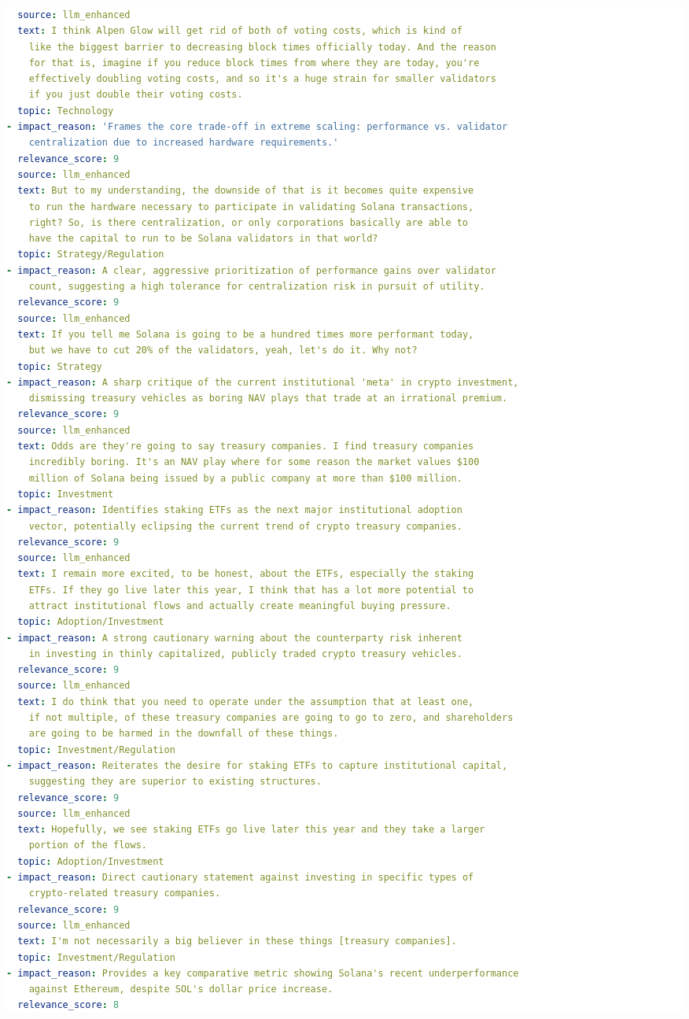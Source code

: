 ```yaml
  source: llm_enhanced
  text: I think Alpen Glow will get rid of both of voting costs, which is kind of
    like the biggest barrier to decreasing block times officially today. And the reason
    for that is, imagine if you reduce block times from where they are today, you're
    effectively doubling voting costs, and so it's a huge strain for smaller validators
    if you just double their voting costs.
  topic: Technology
- impact_reason: 'Frames the core trade-off in extreme scaling: performance vs. validator
    centralization due to increased hardware requirements.'
  relevance_score: 9
  source: llm_enhanced
  text: But to my understanding, the downside of that is it becomes quite expensive
    to run the hardware necessary to participate in validating Solana transactions,
    right? So, is there centralization, or only corporations basically are able to
    have the capital to run to be Solana validators in that world?
  topic: Strategy/Regulation
- impact_reason: A clear, aggressive prioritization of performance gains over validator
    count, suggesting a high tolerance for centralization risk in pursuit of utility.
  relevance_score: 9
  source: llm_enhanced
  text: If you tell me Solana is going to be a hundred times more performant today,
    but we have to cut 20% of the validators, yeah, let's do it. Why not?
  topic: Strategy
- impact_reason: A sharp critique of the current institutional 'meta' in crypto investment,
    dismissing treasury vehicles as boring NAV plays that trade at an irrational premium.
  relevance_score: 9
  source: llm_enhanced
  text: Odds are they're going to say treasury companies. I find treasury companies
    incredibly boring. It's an NAV play where for some reason the market values $100
    million of Solana being issued by a public company at more than $100 million.
  topic: Investment
- impact_reason: Identifies staking ETFs as the next major institutional adoption
    vector, potentially eclipsing the current trend of crypto treasury companies.
  relevance_score: 9
  source: llm_enhanced
  text: I remain more excited, to be honest, about the ETFs, especially the staking
    ETFs. If they go live later this year, I think that has a lot more potential to
    attract institutional flows and actually create meaningful buying pressure.
  topic: Adoption/Investment
- impact_reason: A strong cautionary warning about the counterparty risk inherent
    in investing in thinly capitalized, publicly traded crypto treasury vehicles.
  relevance_score: 9
  source: llm_enhanced
  text: I do think that you need to operate under the assumption that at least one,
    if not multiple, of these treasury companies are going to go to zero, and shareholders
    are going to be harmed in the downfall of these things.
  topic: Investment/Regulation
- impact_reason: Reiterates the desire for staking ETFs to capture institutional capital,
    suggesting they are superior to existing structures.
  relevance_score: 9
  source: llm_enhanced
  text: Hopefully, we see staking ETFs go live later this year and they take a larger
    portion of the flows.
  topic: Adoption/Investment
- impact_reason: Direct cautionary statement against investing in specific types of
    crypto-related treasury companies.
  relevance_score: 9
  source: llm_enhanced
  text: I'm not necessarily a big believer in these things [treasury companies].
  topic: Investment/Regulation
- impact_reason: Provides a key comparative metric showing Solana's recent underperformance
    against Ethereum, despite SOL's dollar price increase.
  relevance_score: 8
```